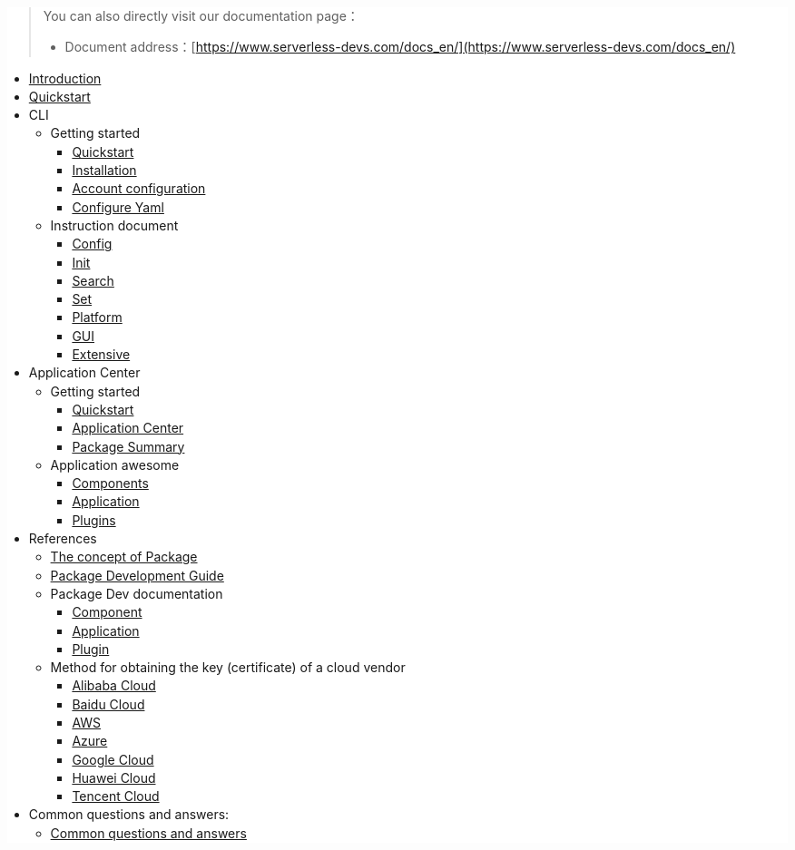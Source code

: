 > You can also directly visit our documentation page：
> - Document address：[https://www.serverless-devs.com/docs_en/](https://www.serverless-devs.com/docs_en/)

* [Introduction ](https://github.com/Serverless-Devs/docs/blob/master/docs/en/serverless_devs_introduce.md)
* [Quickstart ](https://github.com/Serverless-Devs/docs/blob/master/docs/en/quick_start.md)
* CLI
   * Getting started
      * [Quickstart ](https://github.com/Serverless-Devs/docs/blob/master/docs/en/tool/quick_start.md)
      * [Installation ](https://github.com/Serverless-Devs/docs/blob/master/docs/en/tool/install.md)
      * [Account configuration ](https://github.com/Serverless-Devs/docs/blob/master/docs/en/tool/access_config.md)
      * [Configure Yaml ](https://github.com/Serverless-Devs/docs/blob/master/docs/en/tool/yaml_format.md)
   * Instruction document
      * [Config ](https://github.com/Serverless-Devs/docs/blob/master/docs/en/tool/commands/config.md)
      * [Init ](https://github.com/Serverless-Devs/docs/blob/master/docs/en/tool/commands/init.md)
      * [Search ](https://github.com/Serverless-Devs/docs/blob/master/docs/en/tool/commands/search.md)
      * [Set ](https://github.com/Serverless-Devs/docs/blob/master/docs/en/tool/commands/set.md)
      * [Platform ](https://github.com/Serverless-Devs/docs/blob/master/docs/en/tool/commands/platform.md)
      * [GUI ](https://github.com/Serverless-Devs/docs/blob/master/docs/en/tool/commands/gui.md)
      * [Extensive ](https://github.com/Serverless-Devs/docs/blob/master/docs/en/tool/commands/more_command.md)
* Application Center
   * Getting started
      * [Quickstart ](https://github.com/Serverless-Devs/docs/blob/master/docs/en/app-store/quick_start.md)
      * [Application Center ](https://github.com/Serverless-Devs/docs/blob/master/docs/en/app-store/serverless_devs_app_store_introduce.md)
      * [Package Summary ](https://github.com/Serverless-Devs/docs/blob/master/docs/en/app-store/package_awesome.md)
   * Application awesome
      * [Components ](https://github.com/Serverless-Devs-Awesome/Components)
      * [Application ](https://github.com/Serverless-Devs-Awesome/Applications)
      * [Plugins ](https://github.com/Serverless-Devs-Awesome/Plugins)
* References
   * [The concept of Package ](https://github.com/Serverless-Devs/docs/blob/master/docs/en/others/package/package_type.md)
   * [Package Development Guide ](https://github.com/Serverless-Devs/docs/blob/master/docs/en/others/package/package_dev.md)
   * Package Dev documentation
      * [Component ](https://github.com/Serverless-Devs/docs/blob/master/docs/en/others/package/devs_docs/component.md)
      * [Application ](https://github.com/Serverless-Devs/docs/blob/master/docs/en/others/package/devs_docs/application.md)
      * [Plugin ](https://github.com/Serverless-Devs/docs/blob/master/docs/en/others/package/devs_docs/plugin.md)
   * Method for obtaining the key (certificate) of a cloud vendor
      * [Alibaba Cloud ](https://github.com/Serverless-Devs/docs/blob/master/docs/en/others/access/alibaba_cloud.md)
      * [Baidu Cloud ](https://github.com/Serverless-Devs/docs/blob/master/docs/en/others/access/baidu_cloud.md)
      * [AWS ](https://github.com/Serverless-Devs/docs/blob/master/docs/en/others/access/aws.md)
      * [Azure ](https://github.com/Serverless-Devs/docs/blob/master/docs/en/others/access/azure.md)
      * [Google Cloud ](https://github.com/Serverless-Devs/docs/blob/master/docs/en/others/access/google_cloud.md)
      * [Huawei Cloud ](https://github.com/Serverless-Devs/docs/blob/master/docs/en/others/access/huawei_cloud.md)
      * [Tencent Cloud ](https://github.com/Serverless-Devs/docs/blob/master/docs/en/others/access/tencent_cloud.md)
* Common questions and answers:
   * [Common questions and answers ](https://github.com/Serverless-Devs/docs/blob/master/faq_en.md)